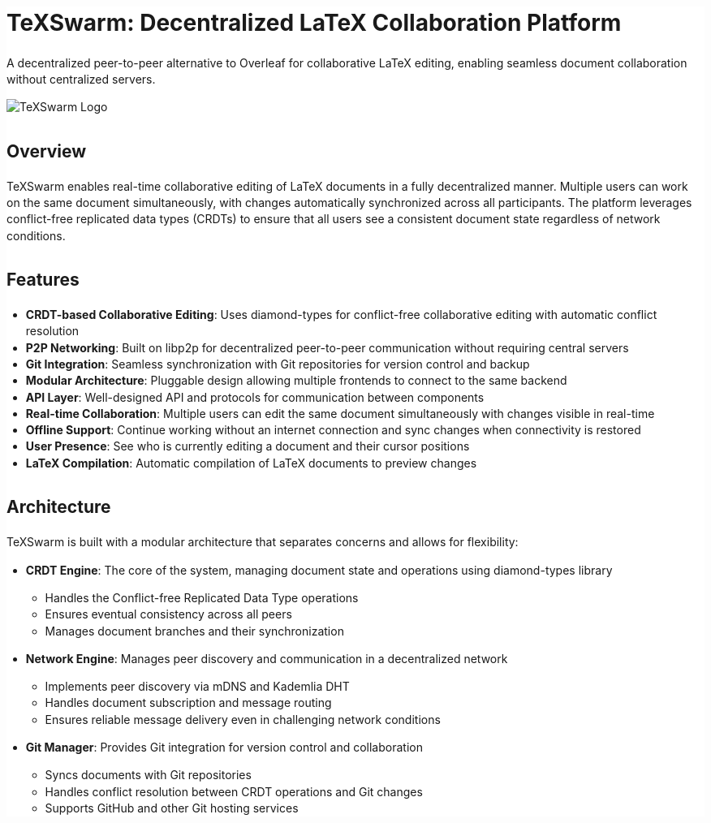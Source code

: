 # TeXSwarm: Decentralized LaTeX Collaboration Platform

A decentralized peer-to-peer alternative to Overleaf for collaborative LaTeX editing, enabling seamless document collaboration without centralized servers.

![TeXSwarm Logo](https://github.com/JonyBepary/TeXSwarm/raw/main/docs/images/logo.png)

## Overview

TeXSwarm enables real-time collaborative editing of LaTeX documents in a fully decentralized manner. Multiple users can work on the same document simultaneously, with changes automatically synchronized across all participants. The platform leverages conflict-free replicated data types (CRDTs) to ensure that all users see a consistent document state regardless of network conditions.

## Features

- **CRDT-based Collaborative Editing**: Uses diamond-types for conflict-free collaborative editing with automatic conflict resolution
- **P2P Networking**: Built on libp2p for decentralized peer-to-peer communication without requiring central servers
- **Git Integration**: Seamless synchronization with Git repositories for version control and backup
- **Modular Architecture**: Pluggable design allowing multiple frontends to connect to the same backend
- **API Layer**: Well-designed API and protocols for communication between components
- **Real-time Collaboration**: Multiple users can edit the same document simultaneously with changes visible in real-time
- **Offline Support**: Continue working without an internet connection and sync changes when connectivity is restored
- **User Presence**: See who is currently editing a document and their cursor positions
- **LaTeX Compilation**: Automatic compilation of LaTeX documents to preview changes

## Architecture

TeXSwarm is built with a modular architecture that separates concerns and allows for flexibility:

- **CRDT Engine**: The core of the system, managing document state and operations using diamond-types library
  - Handles the Conflict-free Replicated Data Type operations
  - Ensures eventual consistency across all peers
  - Manages document branches and their synchronization

- **Network Engine**: Manages peer discovery and communication in a decentralized network
  - Implements peer discovery via mDNS and Kademlia DHT
  - Handles document subscription and message routing
  - Ensures reliable message delivery even in challenging network conditions

- **Git Manager**: Provides Git integration for version control and collaboration
  - Syncs documents with Git repositories
  - Handles conflict resolution between CRDT operations and Git changes
  - Supports GitHub and other Git hosting services
